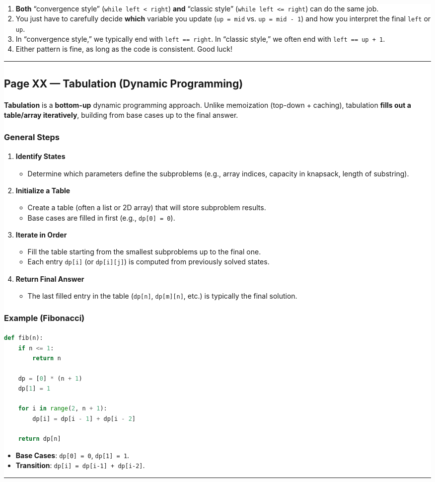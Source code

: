 1. **Both** “convergence style” (`while left < right`) **and** “classic style” (`while left <= right`) can do the same job.
2. You just have to carefully decide **which** variable you update (`up = mid` vs. `up = mid - 1`) and how you interpret the final `left` or `up`.
3. In “convergence style,” we typically end with `left == right`. In “classic style,” we often end with `left == up + 1`.
4. Either pattern is fine, as long as the code is consistent. Good luck!

---

## Page XX — Tabulation (Dynamic Programming)

**Tabulation** is a **bottom-up** dynamic programming approach. Unlike memoization (top-down + caching), tabulation **fills out a table/array iteratively**, building from base cases up to the final answer.

### General Steps

1. **Identify States**
    
    - Determine which parameters define the subproblems (e.g., array indices, capacity in knapsack, length of substring).
2. **Initialize a Table**
    
    - Create a table (often a list or 2D array) that will store subproblem results.
    - Base cases are filled in first (e.g., `dp[0] = 0`).
3. **Iterate in Order**
    
    - Fill the table starting from the smallest subproblems up to the final one.
    - Each entry `dp[i]` (or `dp[i][j]`) is computed from previously solved states.
4. **Return Final Answer**
    
    - The last filled entry in the table (`dp[n]`, `dp[m][n]`, etc.) is typically the final solution.

### Example (Fibonacci)

```python
def fib(n):
    if n <= 1:
        return n
    
    dp = [0] * (n + 1)
    dp[1] = 1
    
    for i in range(2, n + 1):
        dp[i] = dp[i - 1] + dp[i - 2]
    
    return dp[n]
```

- **Base Cases**: `dp[0] = 0`, `dp[1] = 1`.
- **Transition**: `dp[i] = dp[i-1] + dp[i-2]`.

---
